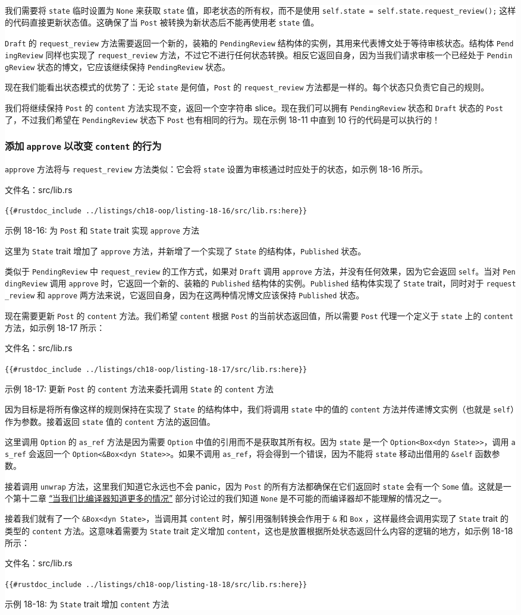 我们需要将 `state` 临时设置为 `None` 来获取 `state` 值，即老状态的所有权，而不是使用 `self.state = self.state.request_review();` 这样的代码直接更新状态值。这确保了当 `Post` 被转换为新状态后不能再使用老 `state` 值。

`Draft` 的 `request_review` 方法需要返回一个新的，装箱的 `PendingReview` 结构体的实例，其用来代表博文处于等待审核状态。结构体 `PendingReview` 同样也实现了 `request_review` 方法，不过它不进行任何状态转换。相反它返回自身，因为当我们请求审核一个已经处于 `PendingReview` 状态的博文，它应该继续保持 `PendingReview` 状态。

现在我们能看出状态模式的优势了：无论 `state` 是何值，`Post` 的 `request_review` 方法都是一样的。每个状态只负责它自己的规则。

我们将继续保持 `Post` 的 `content` 方法实现不变，返回一个空字符串 slice。现在我们可以拥有 `PendingReview` 状态和 `Draft` 状态的 `Post` 了，不过我们希望在 `PendingReview` 状态下 `Post` 也有相同的行为。现在示例 18-11 中直到 10 行的代码是可以执行的！

### 添加 `approve` 以改变 `content` 的行为

`approve` 方法将与 `request_review` 方法类似：它会将 `state` 设置为审核通过时应处于的状态，如示例 18-16 所示。

<span class="filename">文件名：src/lib.rs</span>

```rust,noplayground
{{#rustdoc_include ../listings/ch18-oop/listing-18-16/src/lib.rs:here}}
```

<span class="caption">示例 18-16: 为 `Post` 和 `State` trait 实现 `approve` 方法</span>

这里为 `State` trait 增加了 `approve` 方法，并新增了一个实现了 `State` 的结构体，`Published` 状态。

类似于 `PendingReview` 中 `request_review` 的工作方式，如果对 `Draft` 调用 `approve` 方法，并没有任何效果，因为它会返回 `self`。当对 `PendingReview` 调用 `approve` 时，它返回一个新的、装箱的 `Published` 结构体的实例。`Published` 结构体实现了 `State` trait，同时对于 `request_review` 和 `approve` 两方法来说，它返回自身，因为在这两种情况博文应该保持 `Published` 状态。

现在需要更新 `Post` 的 `content` 方法。我们希望 `content` 根据 `Post` 的当前状态返回值，所以需要 `Post` 代理一个定义于 `state` 上的 `content` 方法，如示例 18-17 所示：

<span class="filename">文件名：src/lib.rs</span>

```rust,ignore,does_not_compile
{{#rustdoc_include ../listings/ch18-oop/listing-18-17/src/lib.rs:here}}
```

<span class="caption">示例 18-17: 更新 `Post` 的 `content` 方法来委托调用 `State` 的 `content` 方法</span>

因为目标是将所有像这样的规则保持在实现了 `State` 的结构体中，我们将调用 `state` 中的值的 `content` 方法并传递博文实例（也就是 `self`）作为参数。接着返回 `state` 值的 `content` 方法的返回值。

这里调用 `Option` 的 `as_ref` 方法是因为需要 `Option` 中值的引用而不是获取其所有权。因为 `state` 是一个 `Option<Box<dyn State>>`，调用 `as_ref` 会返回一个 `Option<&Box<dyn State>>`。如果不调用 `as_ref`，将会得到一个错误，因为不能将 `state` 移动出借用的 `&self` 函数参数。

接着调用 `unwrap` 方法，这里我们知道它永远也不会 panic，因为 `Post` 的所有方法都确保在它们返回时 `state` 会有一个 `Some` 值。这就是一个第十二章 [“当我们比编译器知道更多的情况”][more-info-than-rustc] 部分讨论过的我们知道 `None` 是不可能的而编译器却不能理解的情况之一。

接着我们就有了一个 `&Box<dyn State>`，当调用其 `content` 时，解引用强制转换会作用于 `&` 和 `Box` ，这样最终会调用实现了 `State` trait 的类型的 `content` 方法。这意味着需要为 `State` trait 定义增加 `content`，这也是放置根据所处状态返回什么内容的逻辑的地方，如示例 18-18 所示：

<span class="filename">文件名：src/lib.rs</span>

```rust,noplayground
{{#rustdoc_include ../listings/ch18-oop/listing-18-18/src/lib.rs:here}}
```

<span class="caption">示例 18-18: 为 `State` trait 增加 `content` 方法</span>


[more-info-than-rustc]: ch09-03-to-panic-or-not-to-panic.html#当我们比编译器知道更多的情况
[macros]: ch20-05-macros.html#宏